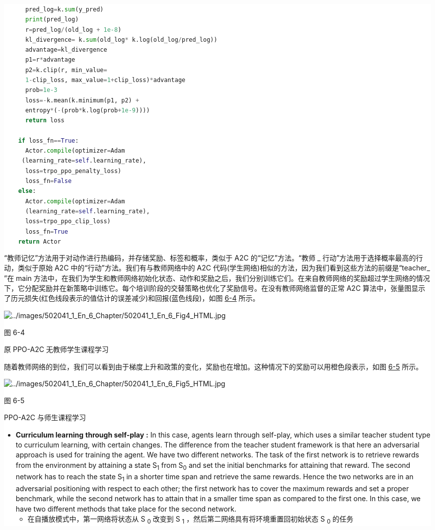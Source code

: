 ```py
      pred_log=k.sum(y_pred)
      print(pred_log)
      r=pred_log/(old_log + 1e-8)
      kl_divergence= k.sum(old_log* k.log(old_log/pred_log))
      advantage=kl_divergence
      p1=r*advantage
      p2=k.clip(r, min_value=
      1-clip_loss, max_value=1+clip_loss)*advantage
      prob=1e-3
      loss=-k.mean(k.minimum(p1, p2) +
      entropy*(-(prob*k.log(prob+1e-9))))
      return loss

    if loss_fn==True:
      Actor.compile(optimizer=Adam
     (learning_rate=self.learning_rate),
      loss=trpo_ppo_penalty_loss)
      loss_fn=False
    else:
      Actor.compile(optimizer=Adam
      (learning_rate=self.learning_rate),
      loss=trpo_ppo_clip_loss)
      loss_fn=True
    return Actor

```

“教师记忆”方法用于对动作进行热编码，并存储奖励、标签和概率，类似于 A2C 的“记忆”方法。“教师 _ 行动”方法用于选择概率最高的行动，类似于原始 A2C 中的“行动”方法。我们有与教师网络中的 A2C 代码(学生网络)相似的方法，因为我们看到这些方法的前缀是“teacher_ <method name="">”在 main 方法中，在我们为学生和教师网络初始化状态、动作和奖励之后，我们分别训练它们。在来自教师网络的奖励超过学生网络的情况下，它分配奖励并在新策略中训练它。每个培训阶段的交替策略也优化了奖励信号。在没有教师网络监督的正常 A2C 算法中，张量图显示了历元损失(红色线段表示的值估计的误差减少)和回报(蓝色线段)，如图 [6-4](#Fig4) 所示。</method>

![../images/502041_1_En_6_Chapter/502041_1_En_6_Fig4_HTML.jpg](../images/502041_1_En_6_Chapter/502041_1_En_6_Fig4_HTML.jpg)

图 6-4

原 PPO-A2C 无教师学生课程学习

随着教师网络的到位，我们可以看到由于梯度上升和政策的变化，奖励也在增加。这种情况下的奖励可以用橙色段表示，如图 [6-5](#Fig5) 所示。

![../images/502041_1_En_6_Chapter/502041_1_En_6_Fig5_HTML.jpg](../images/502041_1_En_6_Chapter/502041_1_En_6_Fig5_HTML.jpg)

图 6-5

PPO-A2C 与师生课程学习

*   **Curriculum learning** **through self-play** **:** In this case, agents learn through self-play, which uses a similar teacher student type to curriculum learning, with certain changes. The difference from the teacher student framework is that here an adversarial approach is used for training the agent. We have two different networks. The task of the first network is to retrieve rewards from the environment by attaining a state S<sub>1</sub> from S<sub>0</sub> and set the initial benchmarks for attaining that reward. The second network has to reach the state S<sub>1</sub> in a shorter time span and retrieve the same rewards. Hence the two networks are in an adversarial positioning with respect to each other; the first network has to cover the maximum rewards and set a proper benchmark, while the second network has to attain that in a smaller time span as compared to the first one. In this case, we have two different methods that take place for the second network.
    *   在自播放模式中，第一网络将状态从 S <sub>0</sub> 改变到 S <sub>1</sub> ，然后第二网络具有将环境重置回初始状态 S <sub>0</sub> 的任务
